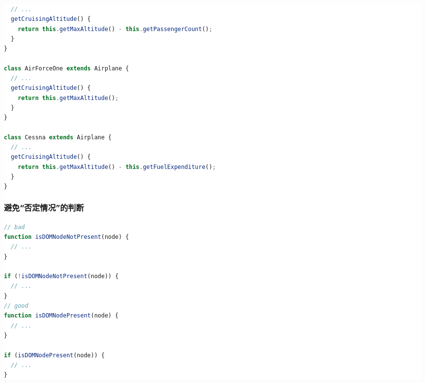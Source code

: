 ```js
  // ...
  getCruisingAltitude() {
    return this.getMaxAltitude() - this.getPassengerCount();
  }
}

class AirForceOne extends Airplane {
  // ...
  getCruisingAltitude() {
    return this.getMaxAltitude();
  }
}

class Cessna extends Airplane {
  // ...
  getCruisingAltitude() {
    return this.getMaxAltitude() - this.getFuelExpenditure();
  }
}
```

### 避免“否定情况”的判断

```js
// bad
function isDOMNodeNotPresent(node) {
  // ...
}

if (!isDOMNodeNotPresent(node)) {
  // ...
}
// good
function isDOMNodePresent(node) {
  // ...
}

if (isDOMNodePresent(node)) {
  // ...
}
```
